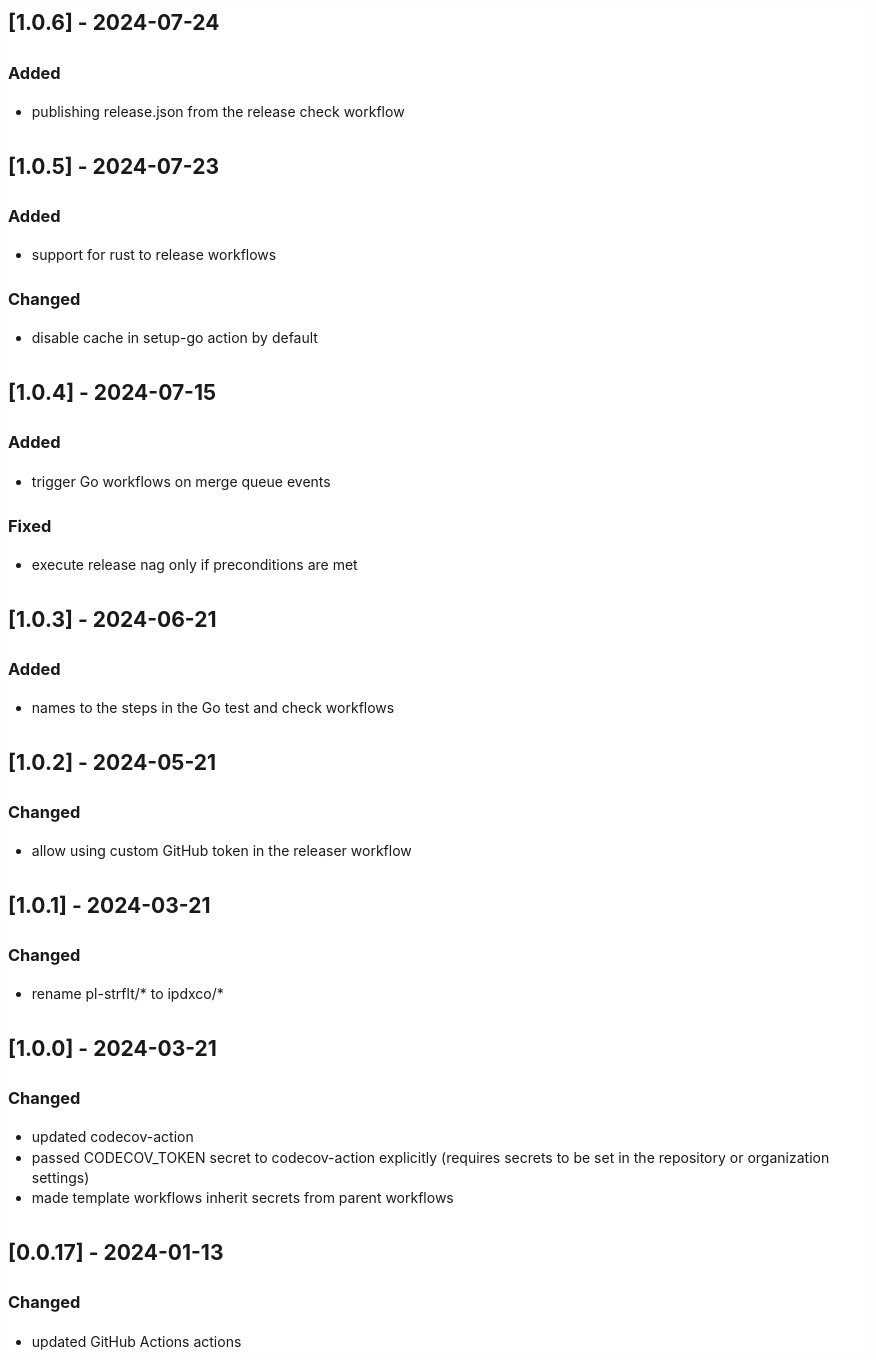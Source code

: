 ## [1.0.6] - 2024-07-24
### Added
- publishing release.json from the release check workflow

## [1.0.5] - 2024-07-23
### Added
- support for rust to release workflows

### Changed
- disable cache in setup-go action by default

## [1.0.4] - 2024-07-15
### Added
- trigger Go workflows on merge queue events

### Fixed
- execute release nag only if preconditions are met

## [1.0.3] - 2024-06-21
### Added
- names to the steps in the Go test and check workflows

## [1.0.2] - 2024-05-21
### Changed
- allow using custom GitHub token in the releaser workflow

## [1.0.1] - 2024-03-21
### Changed
- rename pl-strflt/* to ipdxco/*

## [1.0.0] - 2024-03-21
### Changed
- updated codecov-action
- passed CODECOV_TOKEN secret to codecov-action explicitly (requires secrets to be set in the repository or organization settings)
- made template workflows inherit secrets from parent workflows

## [0.0.17] - 2024-01-13
### Changed
- updated GitHub Actions actions
